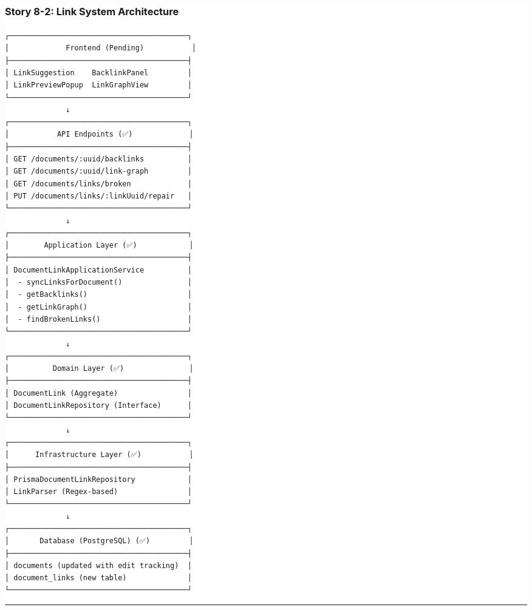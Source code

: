 ### Story 8-2: Link System Architecture

```
┌─────────────────────────────────────────┐
│             Frontend (Pending)           │
├─────────────────────────────────────────┤
│ LinkSuggestion    BacklinkPanel         │
│ LinkPreviewPopup  LinkGraphView         │
└─────────────────────────────────────────┘
              ↓
┌─────────────────────────────────────────┐
│           API Endpoints (✅)             │
├─────────────────────────────────────────┤
│ GET /documents/:uuid/backlinks          │
│ GET /documents/:uuid/link-graph         │
│ GET /documents/links/broken             │
│ PUT /documents/links/:linkUuid/repair   │
└─────────────────────────────────────────┘
              ↓
┌─────────────────────────────────────────┐
│        Application Layer (✅)            │
├─────────────────────────────────────────┤
│ DocumentLinkApplicationService          │
│  - syncLinksForDocument()               │
│  - getBacklinks()                       │
│  - getLinkGraph()                       │
│  - findBrokenLinks()                    │
└─────────────────────────────────────────┘
              ↓
┌─────────────────────────────────────────┐
│          Domain Layer (✅)               │
├─────────────────────────────────────────┤
│ DocumentLink (Aggregate)                │
│ DocumentLinkRepository (Interface)      │
└─────────────────────────────────────────┘
              ↓
┌─────────────────────────────────────────┐
│      Infrastructure Layer (✅)           │
├─────────────────────────────────────────┤
│ PrismaDocumentLinkRepository            │
│ LinkParser (Regex-based)                │
└─────────────────────────────────────────┘
              ↓
┌─────────────────────────────────────────┐
│       Database (PostgreSQL) (✅)         │
├─────────────────────────────────────────┤
│ documents (updated with edit tracking)  │
│ document_links (new table)              │
└─────────────────────────────────────────┘
```

---
